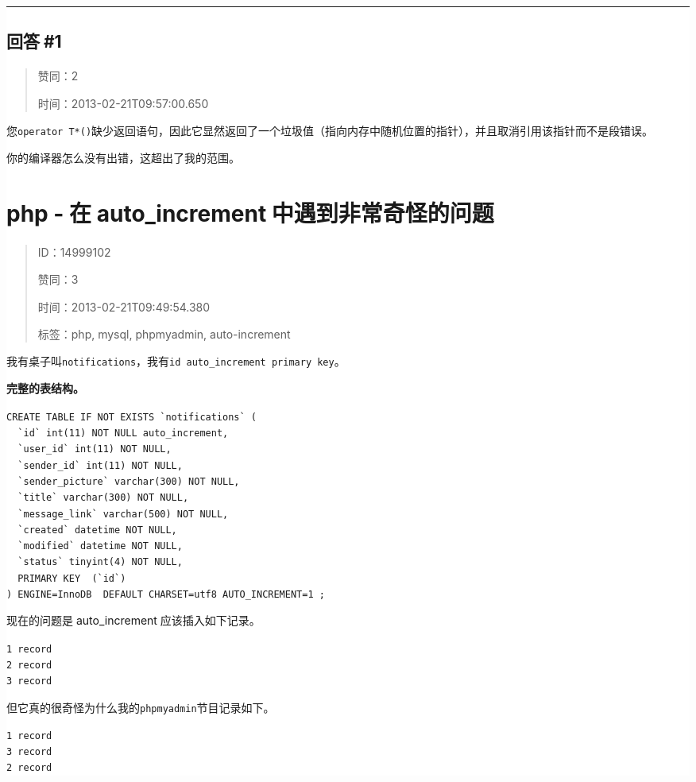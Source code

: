* * *

## 回答 #1

> 赞同：2
> 
> 时间：2013-02-21T09:57:00.650

您`operator T*()`缺少返回语句，因此它显然返回了一个垃圾值（指向内存中随机位置的指针），并且取消引用该指针而不是段错误。

你的编译器怎么没有出错，这超出了我的范围。

# php - 在 auto_increment 中遇到非常奇怪的问题

> ID：14999102
> 
> 赞同：3
> 
> 时间：2013-02-21T09:49:54.380
> 
> 标签：php, mysql, phpmyadmin, auto-increment

我有桌子叫`notifications`，我有`id auto_increment primary key`。

**完整的表结构。**

```
CREATE TABLE IF NOT EXISTS `notifications` (
  `id` int(11) NOT NULL auto_increment,
  `user_id` int(11) NOT NULL,
  `sender_id` int(11) NOT NULL,
  `sender_picture` varchar(300) NOT NULL,
  `title` varchar(300) NOT NULL,
  `message_link` varchar(500) NOT NULL,
  `created` datetime NOT NULL,
  `modified` datetime NOT NULL,
  `status` tinyint(4) NOT NULL,
  PRIMARY KEY  (`id`)
) ENGINE=InnoDB  DEFAULT CHARSET=utf8 AUTO_INCREMENT=1 ;
```

现在的问题是 auto_increment 应该插入如下记录。

```
1 record
2 record
3 record
```

但它真的很奇怪为什么我的`phpmyadmin`节目记录如下。

```
1 record
3 record
2 record
```
